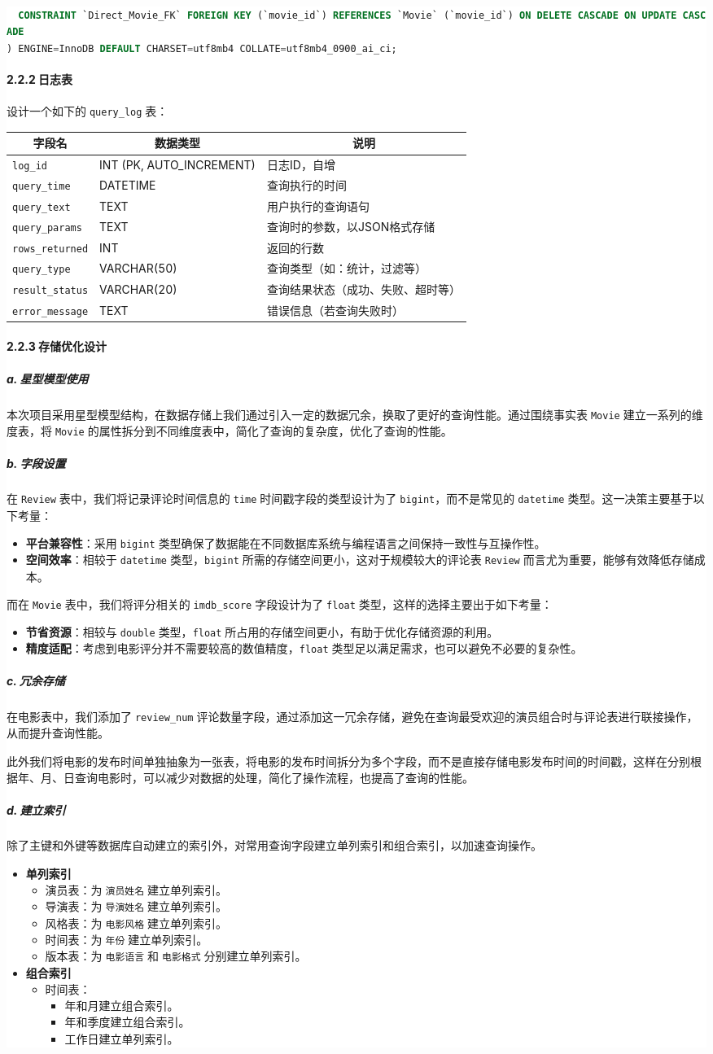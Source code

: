```sql
  CONSTRAINT `Direct_Movie_FK` FOREIGN KEY (`movie_id`) REFERENCES `Movie` (`movie_id`) ON DELETE CASCADE ON UPDATE CASCADE
) ENGINE=InnoDB DEFAULT CHARSET=utf8mb4 COLLATE=utf8mb4_0900_ai_ci;
```

#### 2.2.2 日志表

设计一个如下的 `query_log` 表：

| 字段名               | 数据类型         | 说明                                 |
|----------------------|------------------|--------------------------------------|
| `log_id`             | INT (PK, AUTO_INCREMENT) | 日志ID，自增                        |
| `query_time`         | DATETIME         | 查询执行的时间                       |
| `query_text`         | TEXT             | 用户执行的查询语句                   |
| `query_params`       | TEXT             | 查询时的参数，以JSON格式存储         |
| `rows_returned`      | INT              | 返回的行数                           |
| `query_type`         | VARCHAR(50)      | 查询类型（如：统计，过滤等）         |
| `result_status`      | VARCHAR(20)      | 查询结果状态（成功、失败、超时等）  |
| `error_message`      | TEXT             | 错误信息（若查询失败时）             |

#### 2.2.3 存储优化设计

##### a. 星型模型使用

本次项目采用星型模型结构，在数据存储上我们通过引入一定的数据冗余，换取了更好的查询性能。通过围绕事实表 `Movie` 建立一系列的维度表，将 `Movie` 的属性拆分到不同维度表中，简化了查询的复杂度，优化了查询的性能。

##### b. 字段设置

在 `Review` 表中，我们将记录评论时间信息的 `time` 时间戳字段的类型设计为了 `bigint`，而不是常见的 `datetime` 类型。这一决策主要基于以下考量：
- **平台兼容性**：采用 `bigint` 类型确保了数据能在不同数据库系统与编程语言之间保持一致性与互操作性。
- **空间效率**：相较于 `datetime` 类型，`bigint` 所需的存储空间更小，这对于规模较大的评论表 `Review` 而言尤为重要，能够有效降低存储成本。

而在 `Movie` 表中，我们将评分相关的 `imdb_score` 字段设计为了 `float` 类型，这样的选择主要出于如下考量：
- **节省资源**：相较与 `double` 类型，`float` 所占用的存储空间更小，有助于优化存储资源的利用。
- **精度适配**：考虑到电影评分并不需要较高的数值精度，`float` 类型足以满足需求，也可以避免不必要的复杂性。

##### c. 冗余存储

在电影表中，我们添加了 `review_num` 评论数量字段，通过添加这一冗余存储，避免在查询最受欢迎的演员组合时与评论表进行联接操作，从而提升查询性能。

此外我们将电影的发布时间单独抽象为一张表，将电影的发布时间拆分为多个字段，而不是直接存储电影发布时间的时间戳，这样在分别根据年、月、日查询电影时，可以减少对数据的处理，简化了操作流程，也提高了查询的性能。

##### d. 建立索引

除了主键和外键等数据库自动建立的索引外，对常用查询字段建立单列索引和组合索引，以加速查询操作。

- **单列索引**
  - 演员表：为 `演员姓名` 建立单列索引。
  - 导演表：为 `导演姓名` 建立单列索引。
  - 风格表：为 `电影风格` 建立单列索引。
  - 时间表：为 `年份` 建立单列索引。
  - 版本表：为 `电影语言` 和 `电影格式` 分别建立单列索引。
- **组合索引**
  - 时间表：
    - 年和月建立组合索引。
    - 年和季度建立组合索引。
    - 工作日建立单列索引。
